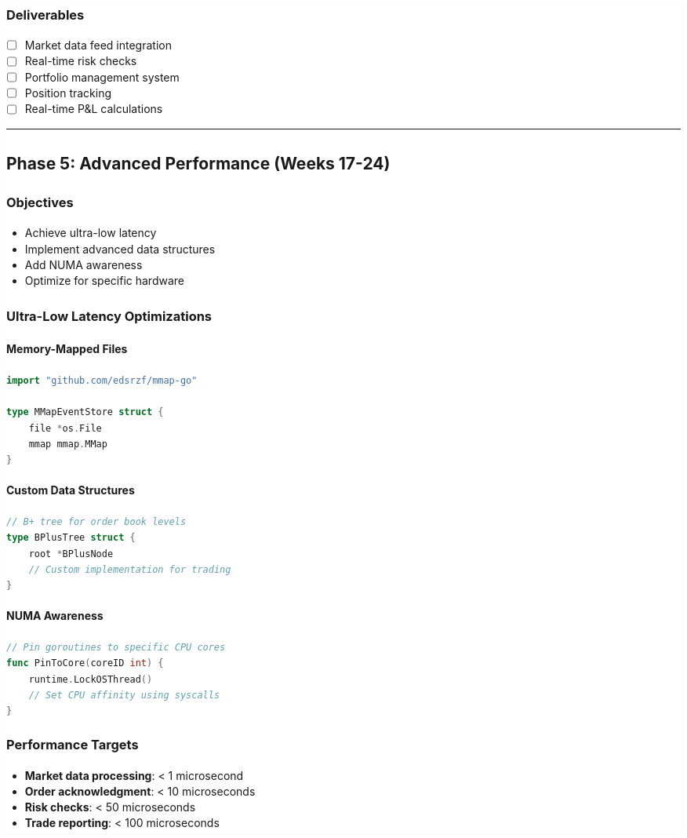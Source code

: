 ### Deliverables
- [ ] Market data feed integration
- [ ] Real-time risk checks
- [ ] Portfolio management system
- [ ] Position tracking
- [ ] Real-time P&L calculations

---

## Phase 5: Advanced Performance (Weeks 17-24)

### Objectives
- Achieve ultra-low latency
- Implement advanced data structures
- Add NUMA awareness
- Optimize for specific hardware

### Ultra-Low Latency Optimizations

#### Memory-Mapped Files
```go
import "github.com/edsrzf/mmap-go"

type MMapEventStore struct {
    file *os.File
    mmap mmap.MMap
}
```

#### Custom Data Structures
```go
// B+ tree for order book levels
type BPlusTree struct {
    root *BPlusNode
    // Custom implementation for trading
}
```

#### NUMA Awareness
```go
// Pin goroutines to specific CPU cores
func PinToCore(coreID int) {
    runtime.LockOSThread()
    // Set CPU affinity using syscalls
}
```

### Performance Targets
- **Market data processing**: < 1 microsecond
- **Order acknowledgment**: < 10 microseconds  
- **Risk checks**: < 50 microseconds
- **Trade reporting**: < 100 microseconds
